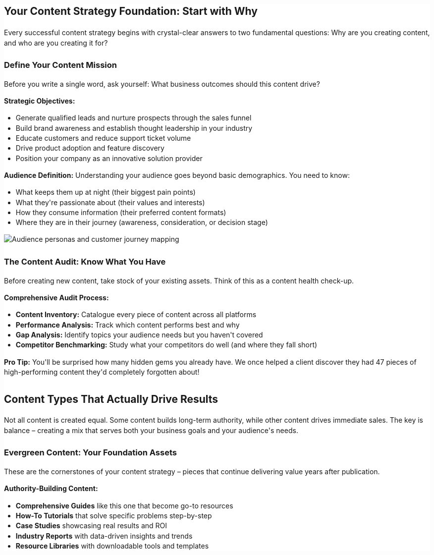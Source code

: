 ## Your Content Strategy Foundation: Start with Why

Every successful content strategy begins with crystal-clear answers to two fundamental questions: Why are you creating content, and who are you creating it for?

### Define Your Content Mission

Before you write a single word, ask yourself: What business outcomes should this content drive?

**Strategic Objectives:**
- Generate qualified leads and nurture prospects through the sales funnel
- Build brand awareness and establish thought leadership in your industry
- Educate customers and reduce support ticket volume
- Drive product adoption and feature discovery
- Position your company as an innovative solution provider

**Audience Definition:**
Understanding your audience goes beyond basic demographics. You need to know:
- What keeps them up at night (their biggest pain points)
- What they're passionate about (their values and interests)
- How they consume information (their preferred content formats)
- Where they are in their journey (awareness, consideration, or decision stage)

![Audience personas and customer journey mapping](/blog/content-audience-personas.jpg)

### The Content Audit: Know What You Have

Before creating new content, take stock of your existing assets. Think of this as a content health check-up.

**Comprehensive Audit Process:**
- **Content Inventory:** Catalogue every piece of content across all platforms
- **Performance Analysis:** Track which content performs best and why
- **Gap Analysis:** Identify topics your audience needs but you haven't covered
- **Competitor Benchmarking:** Study what your competitors do well (and where they fall short)

**Pro Tip:** You'll be surprised how many hidden gems you already have. We once helped a client discover they had 47 pieces of high-performing content they'd completely forgotten about!

## Content Types That Actually Drive Results

Not all content is created equal. Some content builds long-term authority, while other content drives immediate sales. The key is balance – creating a mix that serves both your business goals and your audience's needs.

### Evergreen Content: Your Foundation Assets

These are the cornerstones of your content strategy – pieces that continue delivering value years after publication.

**Authority-Building Content:**
- **Comprehensive Guides** like this one that become go-to resources
- **How-To Tutorials** that solve specific problems step-by-step
- **Case Studies** showcasing real results and ROI
- **Industry Reports** with data-driven insights and trends
- **Resource Libraries** with downloadable tools and templates
